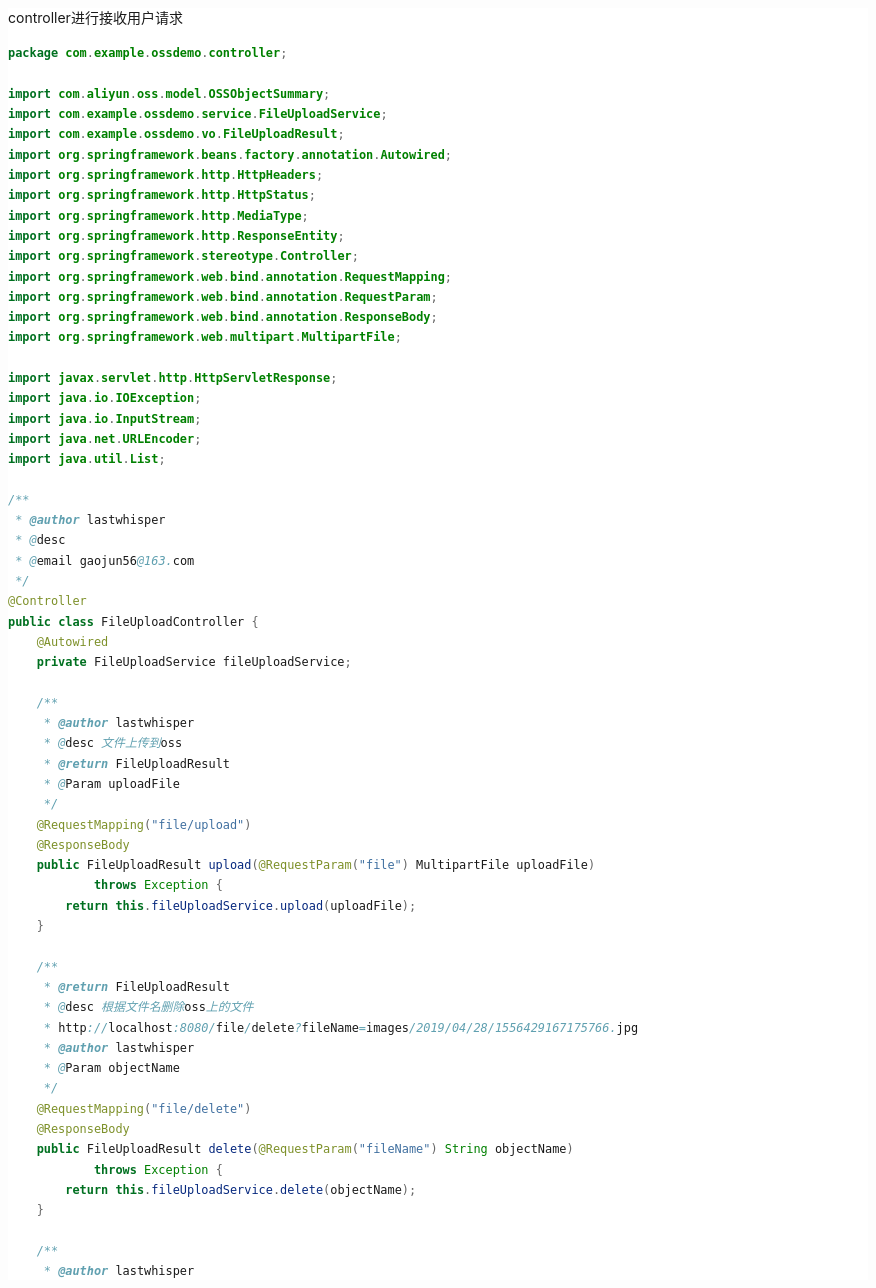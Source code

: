 controller进行接收用户请求

```java
package com.example.ossdemo.controller;

import com.aliyun.oss.model.OSSObjectSummary;
import com.example.ossdemo.service.FileUploadService;
import com.example.ossdemo.vo.FileUploadResult;
import org.springframework.beans.factory.annotation.Autowired;
import org.springframework.http.HttpHeaders;
import org.springframework.http.HttpStatus;
import org.springframework.http.MediaType;
import org.springframework.http.ResponseEntity;
import org.springframework.stereotype.Controller;
import org.springframework.web.bind.annotation.RequestMapping;
import org.springframework.web.bind.annotation.RequestParam;
import org.springframework.web.bind.annotation.ResponseBody;
import org.springframework.web.multipart.MultipartFile;

import javax.servlet.http.HttpServletResponse;
import java.io.IOException;
import java.io.InputStream;
import java.net.URLEncoder;
import java.util.List;

/**
 * @author lastwhisper
 * @desc
 * @email gaojun56@163.com
 */
@Controller
public class FileUploadController {
    @Autowired
    private FileUploadService fileUploadService;

    /**
     * @author lastwhisper
     * @desc 文件上传到oss
     * @return FileUploadResult
     * @Param uploadFile
     */
    @RequestMapping("file/upload")
    @ResponseBody
    public FileUploadResult upload(@RequestParam("file") MultipartFile uploadFile)
            throws Exception {
        return this.fileUploadService.upload(uploadFile);
    }

    /**
     * @return FileUploadResult
     * @desc 根据文件名删除oss上的文件
     * http://localhost:8080/file/delete?fileName=images/2019/04/28/1556429167175766.jpg
     * @author lastwhisper
     * @Param objectName
     */
    @RequestMapping("file/delete")
    @ResponseBody
    public FileUploadResult delete(@RequestParam("fileName") String objectName)
            throws Exception {
        return this.fileUploadService.delete(objectName);
    }

    /**
     * @author lastwhisper
```